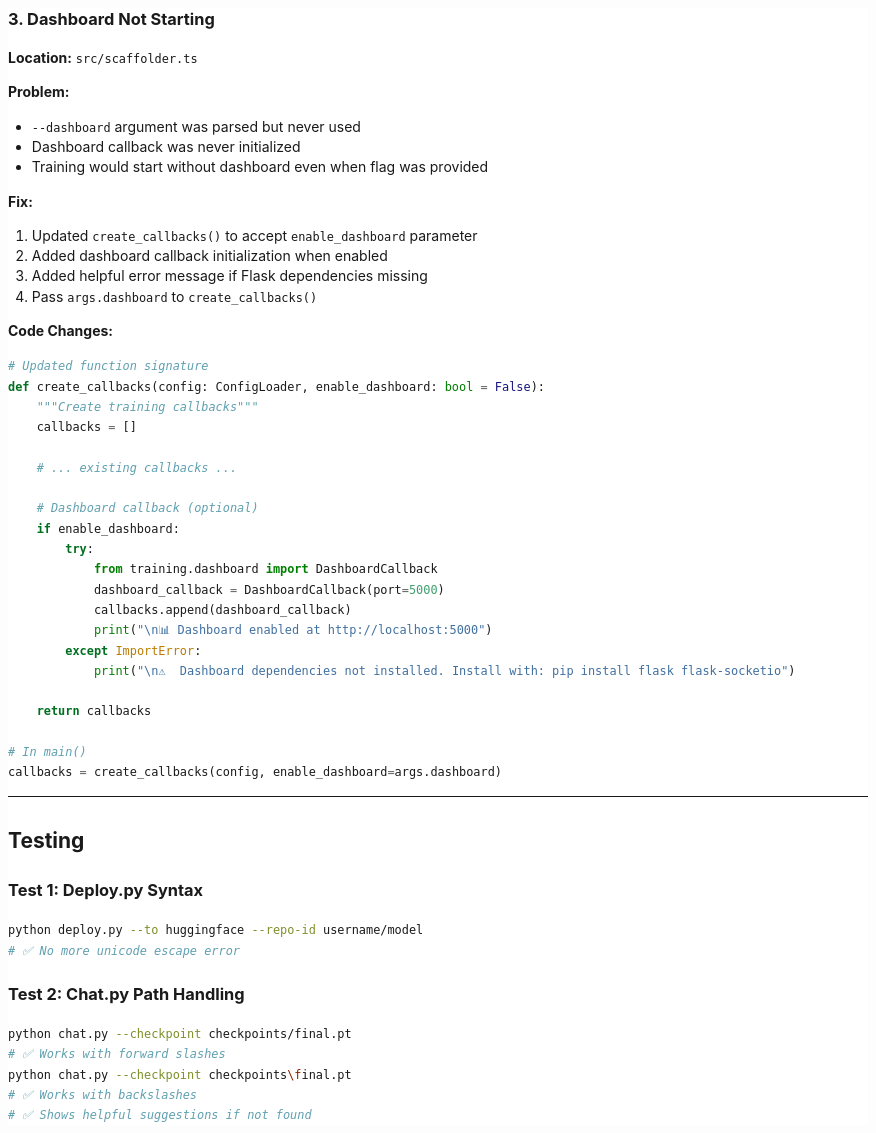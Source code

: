 
### 3. **Dashboard Not Starting**
**Location:** `src/scaffolder.ts`

**Problem:**
- `--dashboard` argument was parsed but never used
- Dashboard callback was never initialized
- Training would start without dashboard even when flag was provided

**Fix:**
1. Updated `create_callbacks()` to accept `enable_dashboard` parameter
2. Added dashboard callback initialization when enabled
3. Added helpful error message if Flask dependencies missing
4. Pass `args.dashboard` to `create_callbacks()`

**Code Changes:**
```python
# Updated function signature
def create_callbacks(config: ConfigLoader, enable_dashboard: bool = False):
    """Create training callbacks"""
    callbacks = []
    
    # ... existing callbacks ...
    
    # Dashboard callback (optional)
    if enable_dashboard:
        try:
            from training.dashboard import DashboardCallback
            dashboard_callback = DashboardCallback(port=5000)
            callbacks.append(dashboard_callback)
            print("\n📊 Dashboard enabled at http://localhost:5000")
        except ImportError:
            print("\n⚠️  Dashboard dependencies not installed. Install with: pip install flask flask-socketio")
    
    return callbacks

# In main()
callbacks = create_callbacks(config, enable_dashboard=args.dashboard)
```

---

## Testing

### Test 1: Deploy.py Syntax
```bash
python deploy.py --to huggingface --repo-id username/model
# ✅ No more unicode escape error
```

### Test 2: Chat.py Path Handling
```bash
python chat.py --checkpoint checkpoints/final.pt
# ✅ Works with forward slashes
python chat.py --checkpoint checkpoints\final.pt
# ✅ Works with backslashes
# ✅ Shows helpful suggestions if not found
```
